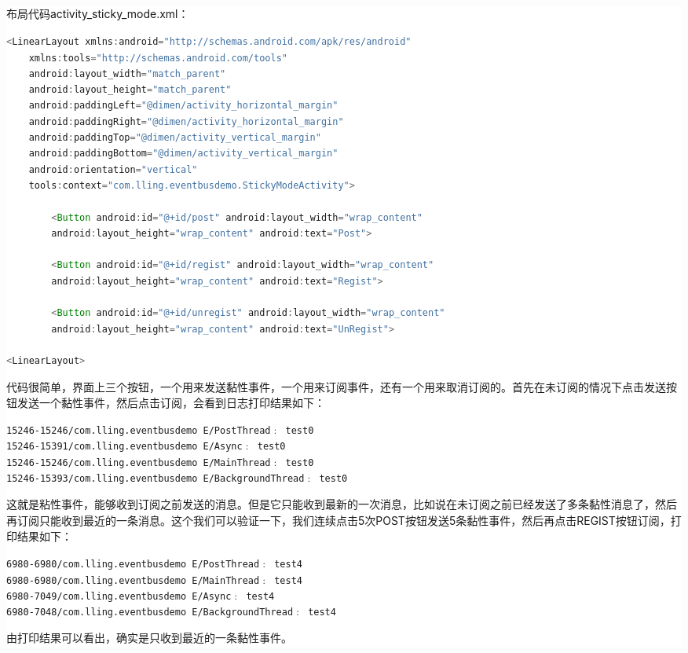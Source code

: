布局代码activity_sticky_mode.xml：

```java
<LinearLayout xmlns:android="http://schemas.android.com/apk/res/android"
    xmlns:tools="http://schemas.android.com/tools"
    android:layout_width="match_parent"
    android:layout_height="match_parent"
    android:paddingLeft="@dimen/activity_horizontal_margin"
    android:paddingRight="@dimen/activity_horizontal_margin"
    android:paddingTop="@dimen/activity_vertical_margin"
    android:paddingBottom="@dimen/activity_vertical_margin"
    android:orientation="vertical"
    tools:context="com.lling.eventbusdemo.StickyModeActivity">

        <Button android:id="@+id/post" android:layout_width="wrap_content"
        android:layout_height="wrap_content" android:text="Post">

        <Button android:id="@+id/regist" android:layout_width="wrap_content"
        android:layout_height="wrap_content" android:text="Regist">

        <Button android:id="@+id/unregist" android:layout_width="wrap_content"
        android:layout_height="wrap_content" android:text="UnRegist">

<LinearLayout>
```

代码很简单，界面上三个按钮，一个用来发送黏性事件，一个用来订阅事件，还有一个用来取消订阅的。首先在未订阅的情况下点击发送按钮发送一个黏性事件，然后点击订阅，会看到日志打印结果如下：

```
15246-15246/com.lling.eventbusdemo E/PostThread﹕ test0
15246-15391/com.lling.eventbusdemo E/Async﹕ test0
15246-15246/com.lling.eventbusdemo E/MainThread﹕ test0
15246-15393/com.lling.eventbusdemo E/BackgroundThread﹕ test0
```

这就是粘性事件，能够收到订阅之前发送的消息。但是它只能收到最新的一次消息，比如说在未订阅之前已经发送了多条黏性消息了，然后再订阅只能收到最近的一条消息。这个我们可以验证一下，我们连续点击5次POST按钮发送5条黏性事件，然后再点击REGIST按钮订阅，打印结果如下：

```
6980-6980/com.lling.eventbusdemo E/PostThread﹕ test4
6980-6980/com.lling.eventbusdemo E/MainThread﹕ test4
6980-7049/com.lling.eventbusdemo E/Async﹕ test4
6980-7048/com.lling.eventbusdemo E/BackgroundThread﹕ test4
```

由打印结果可以看出，确实是只收到最近的一条黏性事件。
